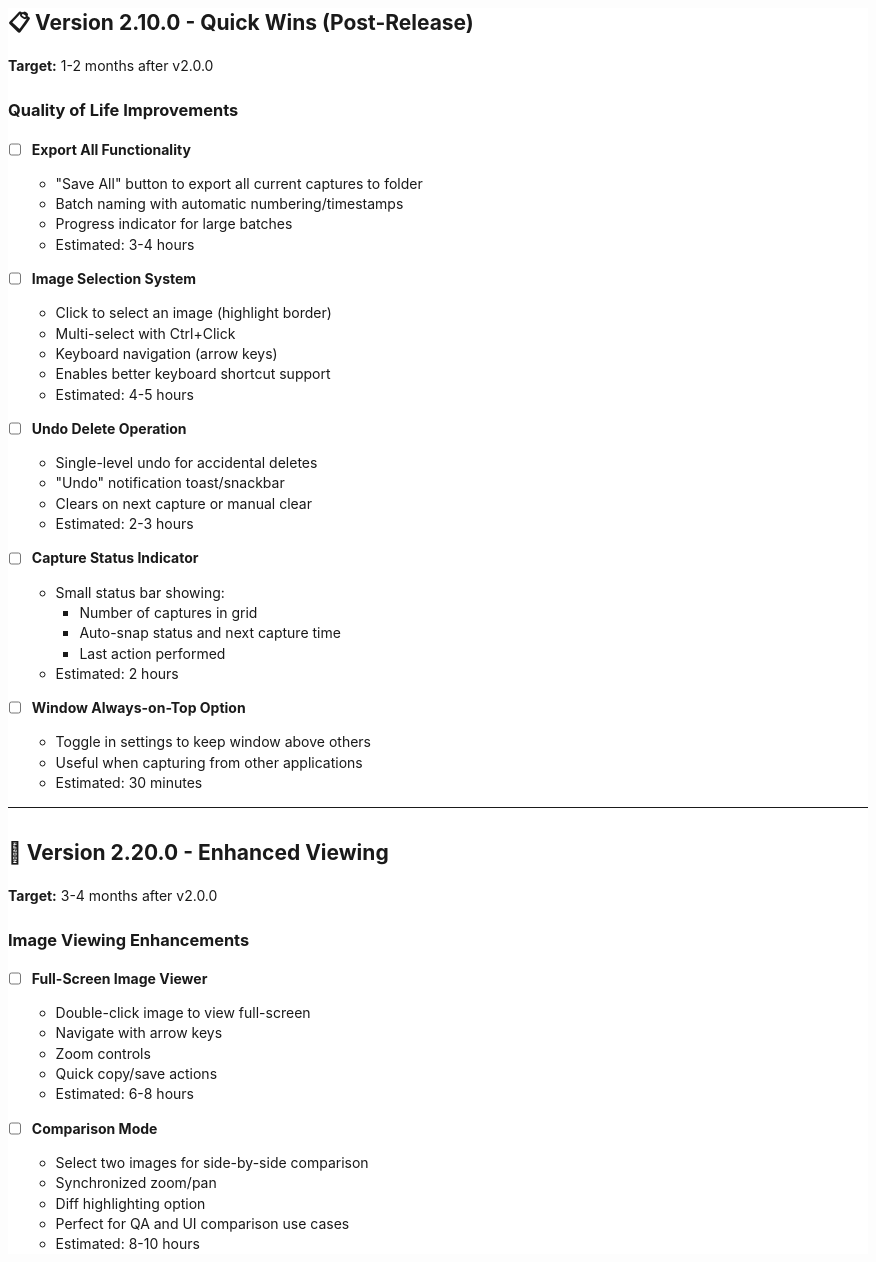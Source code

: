 
## 📋 Version 2.10.0 - Quick Wins (Post-Release)

**Target:** 1-2 months after v2.0.0

### Quality of Life Improvements

- [ ] **Export All Functionality**
  - "Save All" button to export all current captures to folder
  - Batch naming with automatic numbering/timestamps
  - Progress indicator for large batches
  - Estimated: 3-4 hours

- [ ] **Image Selection System**
  - Click to select an image (highlight border)
  - Multi-select with Ctrl+Click
  - Keyboard navigation (arrow keys)
  - Enables better keyboard shortcut support
  - Estimated: 4-5 hours

- [ ] **Undo Delete Operation**
  - Single-level undo for accidental deletes
  - "Undo" notification toast/snackbar
  - Clears on next capture or manual clear
  - Estimated: 2-3 hours

- [ ] **Capture Status Indicator**
  - Small status bar showing:
    - Number of captures in grid
    - Auto-snap status and next capture time
    - Last action performed
  - Estimated: 2 hours

- [ ] **Window Always-on-Top Option**
  - Toggle in settings to keep window above others
  - Useful when capturing from other applications
  - Estimated: 30 minutes

---

## 🎨 Version 2.20.0 - Enhanced Viewing

**Target:** 3-4 months after v2.0.0

### Image Viewing Enhancements

- [ ] **Full-Screen Image Viewer**
  - Double-click image to view full-screen
  - Navigate with arrow keys
  - Zoom controls
  - Quick copy/save actions
  - Estimated: 6-8 hours

- [ ] **Comparison Mode**
  - Select two images for side-by-side comparison
  - Synchronized zoom/pan
  - Diff highlighting option
  - Perfect for QA and UI comparison use cases
  - Estimated: 8-10 hours
